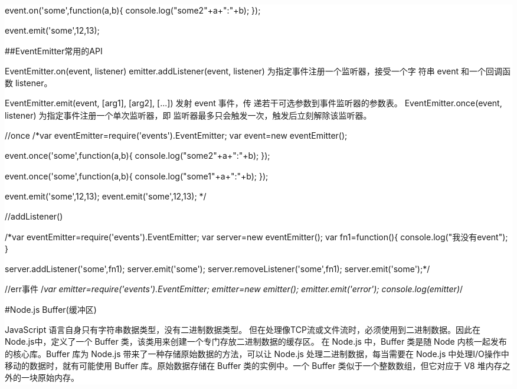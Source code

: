 event.on('some',function(a,b){
	console.log("some2"+a+":"+b);
});


event.emit('some',12,13);


##EventEmitter常用的API

EventEmitter.on(event, listener)
emitter.addListener(event, listener) 为指定事件注册一个监听器，接受一个字 符串 event 和一个回调函数 listener。

EventEmitter.emit(event, [arg1], [arg2], [...]) 发射 event 事件，传 递若干可选参数到事件监听器的参数表。
EventEmitter.once(event, listener) 为指定事件注册一个单次监听器，即 监听器最多只会触发一次，触发后立刻解除该监听器。

//once
/*var eventEmitter=require('events').EventEmitter;
var event=new eventEmitter();

event.once('some',function(a,b){
	console.log("some2"+a+":"+b);
});

event.once('some',function(a,b){
	console.log("some1"+a+":"+b);
});

event.emit('some',12,13);
event.emit('some',12,13);
*/

//addListener()

/*var eventEmitter=require('events').EventEmitter;
var server=new eventEmitter();
var fn1=function(){
	console.log("我没有event");
}

server.addListener('some',fn1);
server.emit('some');
server.removeListener('some',fn1);
server.emit('some');*/

//err事件
/*var emitter=require('events').EventEmitter;
emitter=new emitter();
emitter.emit('error');
console.log(emitter)*/

#Node.js Buffer(缓冲区)

JavaScript 语言自身只有字符串数据类型，没有二进制数据类型。
但在处理像TCP流或文件流时，必须使用到二进制数据。因此在 Node.js中，定义了一个 Buffer 类，该类用来创建一个专门存放二进制数据的缓存区。
在 Node.js 中，Buffer 类是随 Node 内核一起发布的核心库。Buffer 库为 Node.js 带来了一种存储原始数据的方法，可以让 Node.js 处理二进制数据，每当需要在 Node.js 中处理I/O操作中移动的数据时，就有可能使用 Buffer 库。原始数据存储在 Buffer 类的实例中。一个 Buffer 类似于一个整数数组，但它对应于 V8 堆内存之外的一块原始内存。
